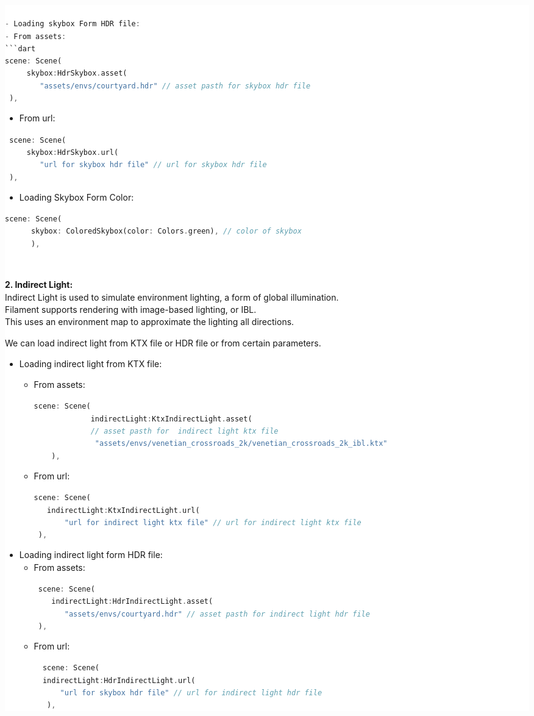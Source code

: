   ```dart  

- Loading skybox Form HDR file:
  - From assets:
  ```dart  
  scene: Scene(    
       skybox:HdrSkybox.asset(  
          "assets/envs/courtyard.hdr" // asset pasth for skybox hdr file  
   ),  
   ```

  - From url:
  ```dart  
   scene: Scene(    
       skybox:HdrSkybox.url(  
          "url for skybox hdr file" // url for skybox hdr file  
   ),    
  ```
  - Loading Skybox Form Color:
  ```dart  
  scene: Scene(    
        skybox: ColoredSkybox(color: Colors.green), // color of skybox   
        ), 
  ```

<br>  

**2. Indirect Light:**  
Indirect Light is used to simulate environment lighting, a form of global illumination.  
Filament supports rendering with image-based lighting, or IBL.    
This uses an environment map to approximate the lighting all directions.

We can load indirect light from KTX file or HDR file or from certain parameters.
- Loading indirect light from KTX file:
  - From assets:
    ```dart  
    scene: Scene(    
                 indirectLight:KtxIndirectLight.asset(  
                 // asset pasth for  indirect light ktx file  
                  "assets/envs/venetian_crossroads_2k/venetian_crossroads_2k_ibl.ktx" 
        ),  
    ```

  - From url:
     ```dart  
     scene: Scene(    
        indirectLight:KtxIndirectLight.url(  
            "url for indirect light ktx file" // url for indirect light ktx file  
      ),    
    ```  
- Loading indirect light form HDR file:
  - From assets:
     ```dart  
      scene: Scene(    
         indirectLight:HdrIndirectLight.asset(  
            "assets/envs/courtyard.hdr" // asset pasth for indirect light hdr file  
      ),  
    ```
  - From url:
     ```dart  
       scene: Scene(    
       indirectLight:HdrIndirectLight.url(  
           "url for skybox hdr file" // url for indirect light hdr file  
        ),    
    ```
